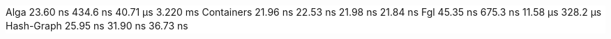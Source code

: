    <TR>
      <TH>
         Alga
      </TH>
      <TD CLASS = "thinright">
         23.60 ns
      </TD>
      <TD CLASS = "thinright">
         434.6 ns
      </TD>
      <TD CLASS = "thinright">
         40.71 μs
      </TD>
      <TD>
         3.220 ms
      </TD>
   </TR>
   <TR>
      <TH>
         Containers
      </TH>
      <TD CLASS = "thinright">
         21.96 ns
      </TD>
      <TD CLASS = "thinright">
         22.53 ns
      </TD>
      <TD CLASS = "thinright">
         21.98 ns
      </TD>
      <TD>
         21.84 ns
      </TD>
   </TR>
   <TR>
      <TH>
         Fgl
      </TH>
      <TD CLASS = "thinright">
         45.35 ns
      </TD>
      <TD CLASS = "thinright">
         675.3 ns
      </TD>
      <TD CLASS = "thinright">
         11.58 μs
      </TD>
      <TD>
         328.2 μs
      </TD>
   </TR>
   <TR>
      <TH>
         Hash-Graph
      </TH>
      <TD CLASS = "thinright">
         25.95 ns
      </TD>
      <TD CLASS = "thinright">
         31.90 ns
      </TD>
      <TD CLASS = "thinright">
         36.73 ns
      </TD>